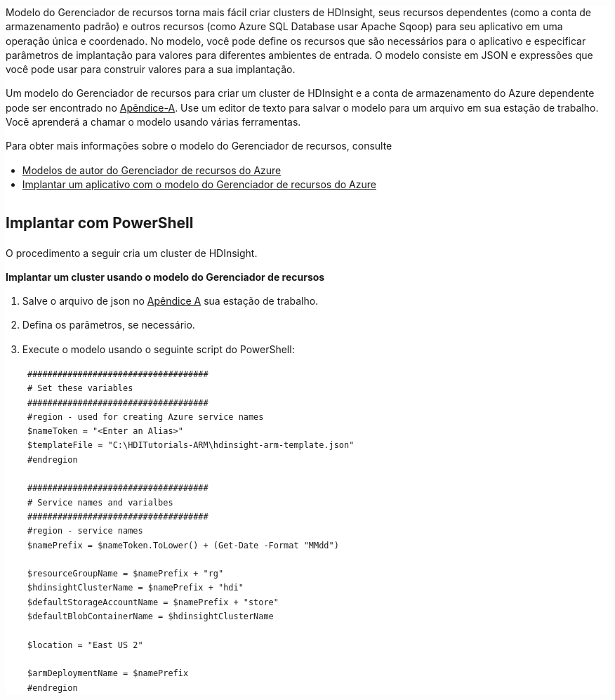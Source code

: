Modelo do Gerenciador de recursos torna mais fácil criar clusters de HDInsight, seus recursos dependentes (como a conta de armazenamento padrão) e outros recursos (como Azure SQL Database usar Apache Sqoop) para seu aplicativo em uma operação única e coordenado. No modelo, você pode define os recursos que são necessários para o aplicativo e especificar parâmetros de implantação para valores para diferentes ambientes de entrada. O modelo consiste em JSON e expressões que você pode usar para construir valores para a sua implantação.

Um modelo do Gerenciador de recursos para criar um cluster de HDInsight e a conta de armazenamento do Azure dependente pode ser encontrado no [Apêndice-A](#appx-a-arm-template). Use um editor de texto para salvar o modelo para um arquivo em sua estação de trabalho. Você aprenderá a chamar o modelo usando várias ferramentas.

Para obter mais informações sobre o modelo do Gerenciador de recursos, consulte

- [Modelos de autor do Gerenciador de recursos do Azure](../resource-group-authoring-templates.md)
- [Implantar um aplicativo com o modelo do Gerenciador de recursos do Azure](../resource-group-template-deploy.md)


## <a name="deploy-with-powershell"></a>Implantar com PowerShell

O procedimento a seguir cria um cluster de HDInsight.

**Implantar um cluster usando o modelo do Gerenciador de recursos**

1. Salve o arquivo de json no [Apêndice A](#appx-a-arm-template) sua estação de trabalho.
2. Defina os parâmetros, se necessário.
3. Execute o modelo usando o seguinte script do PowerShell:

        ####################################
        # Set these variables
        ####################################
        #region - used for creating Azure service names
        $nameToken = "<Enter an Alias>" 
        $templateFile = "C:\HDITutorials-ARM\hdinsight-arm-template.json"
        #endregion

        ####################################
        # Service names and varialbes
        ####################################
        #region - service names
        $namePrefix = $nameToken.ToLower() + (Get-Date -Format "MMdd")

        $resourceGroupName = $namePrefix + "rg"
        $hdinsightClusterName = $namePrefix + "hdi"
        $defaultStorageAccountName = $namePrefix + "store"
        $defaultBlobContainerName = $hdinsightClusterName

        $location = "East US 2"

        $armDeploymentName = $namePrefix
        #endregion
